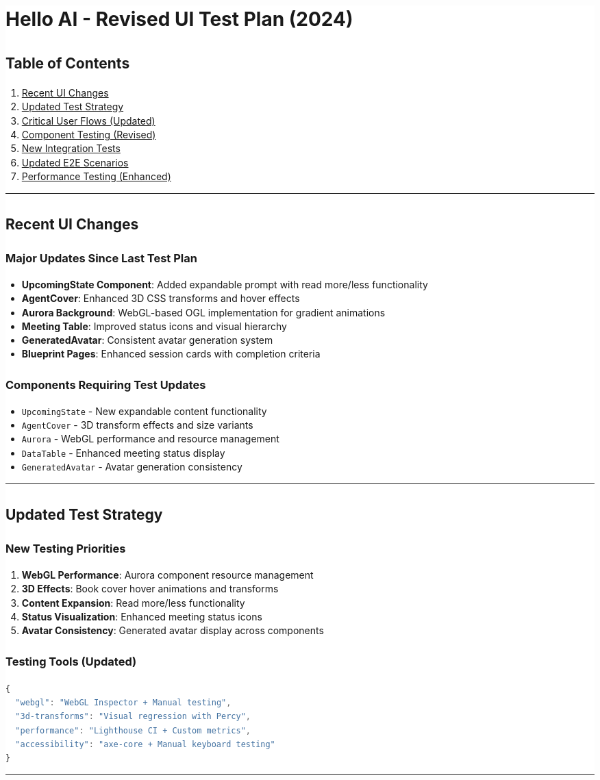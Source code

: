 # Hello AI - Revised UI Test Plan (2024)

## Table of Contents
1. [Recent UI Changes](#recent-ui-changes)
2. [Updated Test Strategy](#updated-test-strategy)
3. [Critical User Flows (Updated)](#critical-user-flows-updated)
4. [Component Testing (Revised)](#component-testing-revised)
5. [New Integration Tests](#new-integration-tests)
6. [Updated E2E Scenarios](#updated-e2e-scenarios)
7. [Performance Testing (Enhanced)](#performance-testing-enhanced)

---

## Recent UI Changes

### Major Updates Since Last Test Plan
- **UpcomingState Component**: Added expandable prompt with read more/less functionality
- **AgentCover**: Enhanced 3D CSS transforms and hover effects
- **Aurora Background**: WebGL-based OGL implementation for gradient animations
- **Meeting Table**: Improved status icons and visual hierarchy
- **GeneratedAvatar**: Consistent avatar generation system
- **Blueprint Pages**: Enhanced session cards with completion criteria

### Components Requiring Test Updates
- `UpcomingState` - New expandable content functionality
- `AgentCover` - 3D transform effects and size variants
- `Aurora` - WebGL performance and resource management
- `DataTable` - Enhanced meeting status display
- `GeneratedAvatar` - Avatar generation consistency

---

## Updated Test Strategy

### New Testing Priorities
1. **WebGL Performance**: Aurora component resource management
2. **3D Effects**: Book cover hover animations and transforms
3. **Content Expansion**: Read more/less functionality
4. **Status Visualization**: Enhanced meeting status icons
5. **Avatar Consistency**: Generated avatar display across components

### Testing Tools (Updated)
```javascript
{
  "webgl": "WebGL Inspector + Manual testing",
  "3d-transforms": "Visual regression with Percy",
  "performance": "Lighthouse CI + Custom metrics",
  "accessibility": "axe-core + Manual keyboard testing"
}
```

---